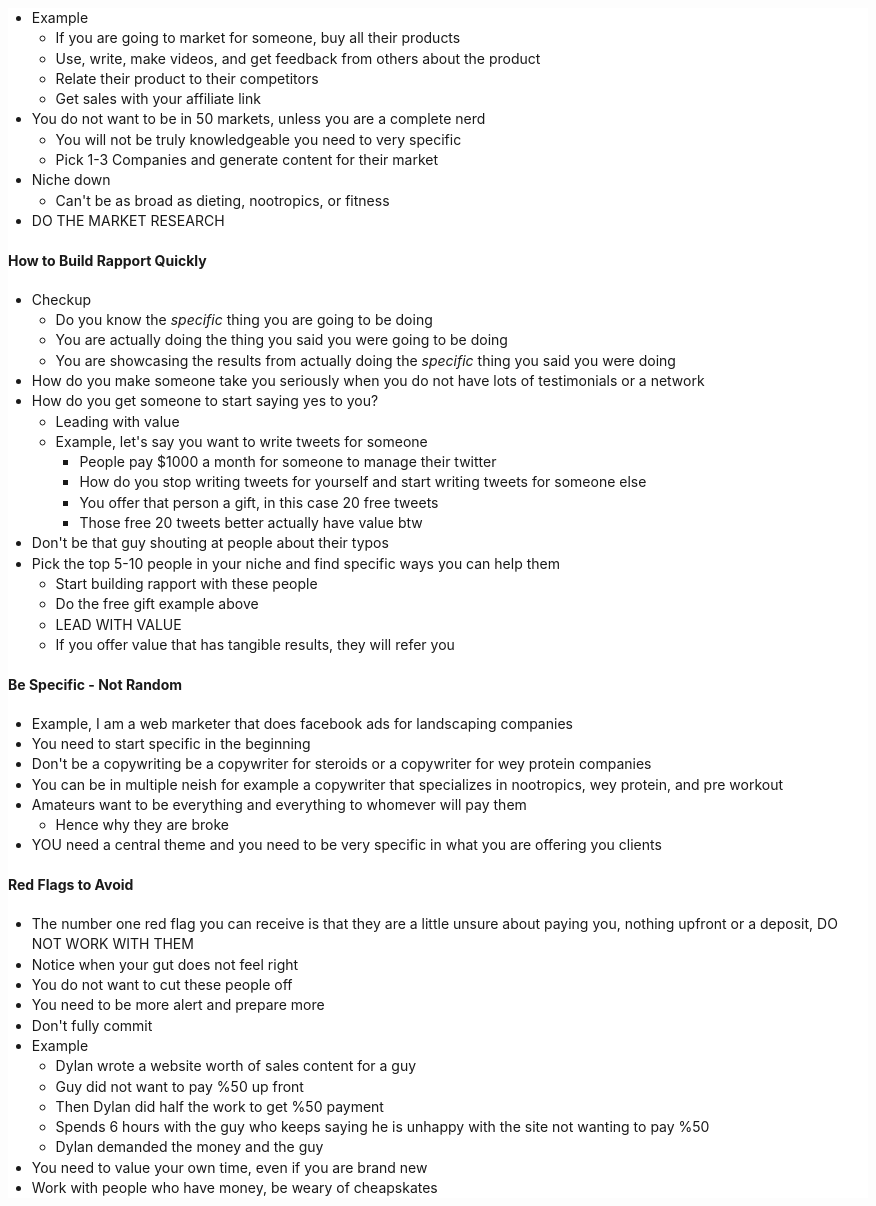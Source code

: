 

* Example
  * If you are going to market for someone, buy all their products
  * Use, write, make videos, and get feedback from others about the product
  * Relate their product to their competitors
  * Get sales with your affiliate link
* You do not want to be in 50 markets, unless you are a complete nerd
  * You will not be truly knowledgeable you need to very specific
  * Pick 1-3 Companies and generate content for their market
* Niche down
  * Can't be as broad as dieting, nootropics, or fitness
* DO THE MARKET RESEARCH

#### How to Build Rapport Quickly



* Checkup
  * Do you know the *specific* thing you are going to be doing
  * You are actually doing the thing you said you were going to be doing
  * You are showcasing the results from actually doing the *specific* thing you said you were doing
* How do you make someone take you seriously when you do not have lots of testimonials or a network
* How do you get someone to start saying yes to you?
  * Leading with value
  * Example, let's say you want to write tweets for someone
    * People pay $1000 a month for someone to manage their twitter
    * How do you stop writing tweets for yourself and start writing tweets for someone else
    * You offer that person a gift, in this case 20 free tweets
    * Those free 20 tweets better actually have value btw
* Don't be that guy shouting at people about their typos
* Pick the top 5-10 people in your niche and find specific ways you can help them
  * Start building rapport with these people
  * Do the free gift example above
  * LEAD WITH VALUE
  * If you offer value that has tangible results, they will refer you

#### Be Specific - Not Random



* Example, I am a web marketer that does facebook ads for landscaping companies
* You need to start specific in the beginning
* Don't be a copywriting be a copywriter for steroids or a copywriter for wey protein companies
* You can be in multiple neish for example a copywriter that specializes in nootropics, wey protein, and pre workout
* Amateurs want to be everything and everything to whomever will pay them
  * Hence why they are broke
* YOU need a central theme and you need to be very specific in what you are offering you clients

#### Red Flags to Avoid



* The number one red flag you can receive is that they are a little unsure about paying you, nothing upfront or a deposit, DO NOT WORK WITH THEM
* Notice when your gut does not feel right
* You do not want to cut these people off
* You need to be more alert and prepare more
* Don't fully commit
* Example
  * Dylan wrote a website worth of sales content for a guy
  * Guy did not want to pay %50 up front
  * Then Dylan did half the work to get %50 payment
  * Spends 6 hours with the guy who keeps saying he is unhappy with the site not wanting to pay %50
  * Dylan demanded the money and the guy
* You need to value your own time, even if you are brand new
* Work with people who have money, be weary of cheapskates
